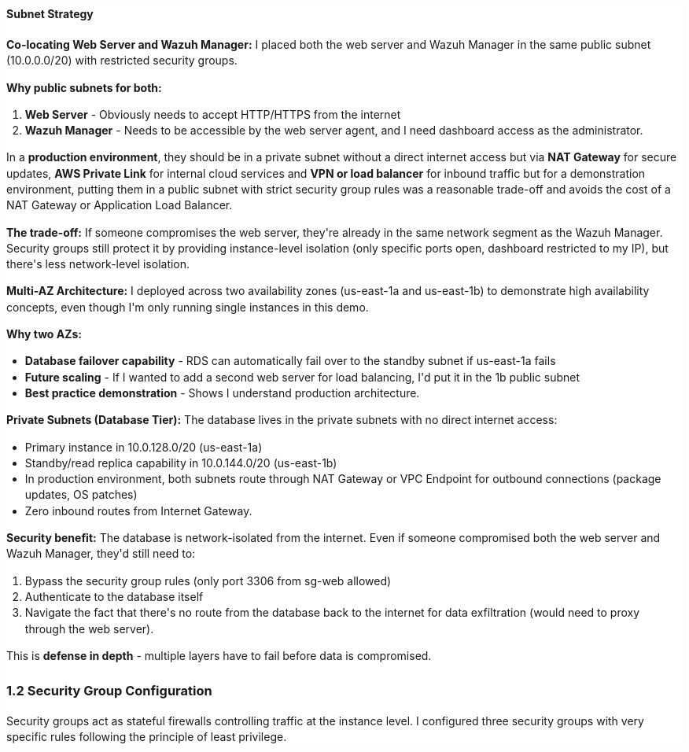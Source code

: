 #### Subnet Strategy

**Co-locating Web Server and Wazuh Manager:**
I placed both the web server and Wazuh Manager in the same public subnet (10.0.0.0/20) with restricted security groups.

**Why public subnets for both:**
1. **Web Server** - Obviously needs to accept HTTP/HTTPS from the internet
2. **Wazuh Manager** - Needs to be accessible by the web server agent, and I need dashboard access as the administrator.

In a **production environment**, they should be in a private subnet without a direct internet access but  via **NAT Gateway** for secure updates, **AWS Private Link** for internal cloud services and **VPN or load balancer** for inbound traffic but for a demonstration environment, putting them in a public subnet with strict security group rules was a reasonable trade-off and avoids the cost of a NAT Gateway or Application Load Balancer.

**The trade-off:**
If someone compromises the web server, they're already in the same network segment as the Wazuh Manager. Security groups still protect it by providing instance-level isolation (only specific ports open, dashboard restricted to my IP), but there's less network-level isolation.

**Multi-AZ Architecture:**
I deployed across two availability zones (us-east-1a and us-east-1b) to demonstrate high availability concepts, even though I'm only running single instances in this demo.

**Why two AZs:**
- **Database failover capability** - RDS can automatically fail over to the standby subnet if us-east-1a fails
- **Future scaling** - If I wanted to add a second web server for load balancing, I'd put it in the 1b public subnet
- **Best practice demonstration** - Shows I understand production architecture.

**Private Subnets (Database Tier):**
The database lives in the private subnets with no direct internet access:
- Primary instance in 10.0.128.0/20 (us-east-1a)
- Standby/read replica capability in 10.0.144.0/20 (us-east-1b)
- In production environment, both subnets route through NAT Gateway or VPC Endpoint for outbound connections (package updates, OS patches)
- Zero inbound routes from Internet Gateway.

**Security benefit:**
The database is network-isolated from the internet. Even if someone compromised both the web server and Wazuh Manager, they'd still need to:
1. Bypass the security group rules (only port 3306 from sg-web allowed)
2. Authenticate to the database itself
3. Navigate the fact that there's no route from the database back to the internet for data exfiltration (would need to proxy through the web server).

This is **defense in depth** - multiple layers have to fail before data is compromised.

### 1.2 Security Group Configuration

Security groups act as stateful firewalls controlling traffic at the instance level. I configured three security groups with very specific rules following the principle of least privilege.
